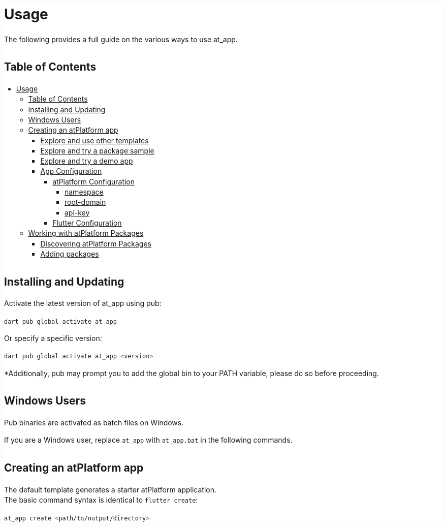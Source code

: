 # Usage

The following provides a full guide on the various ways to use at_app.

## Table of Contents
- [Usage](#usage)
  - [Table of Contents](#table-of-contents)
  - [Installing and Updating](#installing-and-updating)
  - [Windows Users](#windows-users)
  - [Creating an atPlatform app](#creating-an-platform-app)
    - [Explore and use other templates](#explore-and-use-other-templates)
    - [Explore and try a package sample](#explore-and-try-a-package-sample)
    - [Explore and try a demo app](#explore-and-try-a-demo-app)
    - [App Configuration](#app-configuration)
      - [atPlatform Configuration](#platform-configuration)
        - [namespace](#namespace)
        - [root-domain](#root-domain)
        - [api-key](#api-key)
      - [Flutter Configuration](#flutter-configuration)
  - [Working with atPlatform Packages](#working-with-platform-packages)
    - [Discovering atPlatform Packages](#discovering-platform-packages)
    - [Adding packages](#adding-packages)

## Installing and Updating

Activate the latest version of at_app using pub:

```sh
dart pub global activate at_app
```

Or specify a specific version:

```sh
dart pub global activate at_app <version>
```

*Additionally, pub may prompt you to add the global bin to your PATH variable, please do so before proceeding.

## Windows Users

Pub binaries are activated as batch files on Windows.

If you are a Windows user, replace `at_app` with `at_app.bat` in the following commands.

## Creating an atPlatform app

The default template generates a starter atPlatform application.  
The basic command syntax is identical to `flutter create`:

```sh
at_app create <path/to/output/directory>
```
